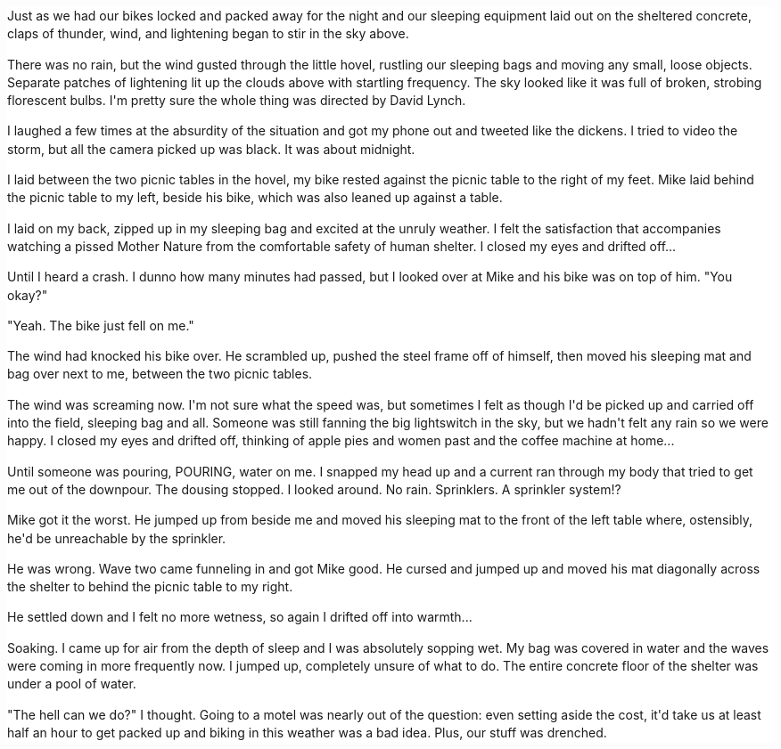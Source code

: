 Just as we had our bikes locked and packed away for the night and our sleeping
equipment laid out on the sheltered concrete, claps of thunder, wind, and
lightening began to stir in the sky above.

There was no rain, but the wind gusted through the little hovel, rustling our
sleeping bags and moving any small, loose objects. Separate patches of
lightening lit up the clouds above with startling frequency. The sky looked like
it was full of broken, strobing florescent bulbs. I'm pretty sure the whole
thing was directed by David Lynch.
 
I laughed a few times at the absurdity of the situation and got my phone out and
tweeted like the dickens. I tried to video the storm, but all the camera picked
up was black. It was about midnight.
             
I laid between the two picnic tables in the hovel, my bike rested against the
picnic table to the right of my feet. Mike laid behind the picnic table to my
left, beside his bike, which was also leaned up against a table.

I laid on my back, zipped up in my sleeping bag and excited at the unruly
weather. I felt the satisfaction that accompanies watching a pissed Mother
Nature from the comfortable safety of human shelter. I closed my eyes and
drifted off...                                                      

Until I heard a crash. I dunno how many minutes had passed, but I looked over at
Mike and his bike was on top of him. "You okay?"

"Yeah. The bike just fell on me."

The wind had knocked his bike over. He scrambled up, pushed the steel frame off
of himself, then moved his sleeping mat and bag over next to me, between the two
picnic tables.

The wind was screaming now. I'm not sure what the speed was, but sometimes I
felt as though I'd be picked up and carried off into the field, sleeping bag and
all. Someone was still fanning the big lightswitch in the sky, but we hadn't
felt any rain so we were happy. I closed my eyes and drifted off, thinking of
apple pies and women past and the coffee machine at home...

Until someone was pouring, POURING, water on me. I snapped my head up and a
current ran through my body that tried to get me out of the downpour.
The dousing stopped. I looked around. No rain. Sprinklers. A sprinkler system!?

Mike got it the worst. He jumped up from beside me and moved his sleeping mat to
the front of the left table where, ostensibly, he'd be unreachable by the
sprinkler.

He was wrong. Wave two came funneling in and got Mike good. He cursed and jumped up and
moved his mat diagonally across the shelter to behind the picnic table to my right.

He settled down and I felt no more wetness, so again I drifted off into warmth...

Soaking. I came up for air from the depth of sleep and I was absolutely sopping
wet. My bag was covered in water and the waves were coming in more frequently
now. I jumped up, completely unsure of what to do. The entire concrete floor of
the shelter was under a pool of water.

"The hell can we do?" I thought. Going to a motel was nearly out of the
question: even setting aside the cost, it'd take us at least half an hour to get
packed up and biking in this weather was a bad idea. Plus, our stuff was
drenched. 
